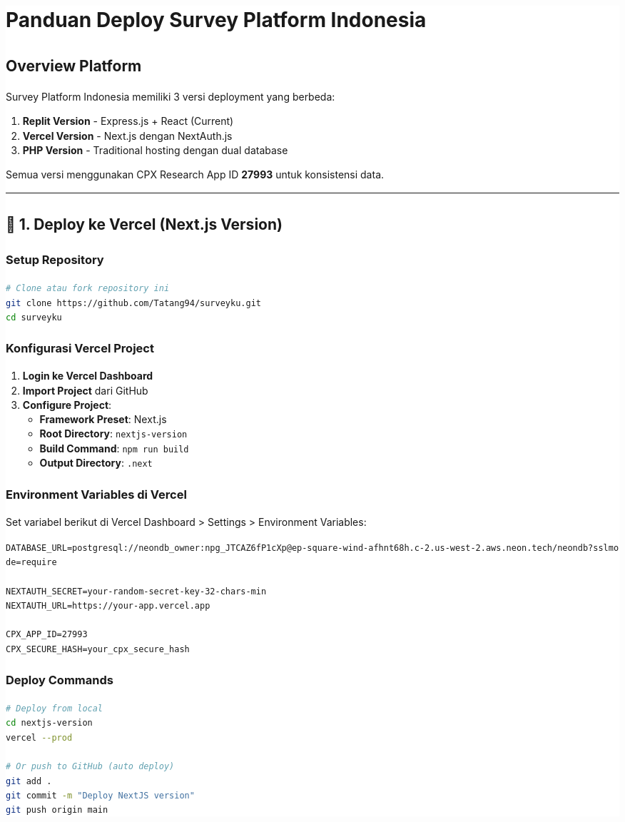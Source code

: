 # Panduan Deploy Survey Platform Indonesia

## Overview Platform

Survey Platform Indonesia memiliki 3 versi deployment yang berbeda:

1. **Replit Version** - Express.js + React (Current)
2. **Vercel Version** - Next.js dengan NextAuth.js
3. **PHP Version** - Traditional hosting dengan dual database

Semua versi menggunakan CPX Research App ID **27993** untuk konsistensi data.

---

## 🚀 1. Deploy ke Vercel (Next.js Version)

### Setup Repository
```bash
# Clone atau fork repository ini
git clone https://github.com/Tatang94/surveyku.git
cd surveyku
```

### Konfigurasi Vercel Project
1. **Login ke Vercel Dashboard**
2. **Import Project** dari GitHub
3. **Configure Project**:
   - **Framework Preset**: Next.js
   - **Root Directory**: `nextjs-version`
   - **Build Command**: `npm run build`
   - **Output Directory**: `.next`

### Environment Variables di Vercel
Set variabel berikut di Vercel Dashboard > Settings > Environment Variables:

```env
DATABASE_URL=postgresql://neondb_owner:npg_JTCAZ6fP1cXp@ep-square-wind-afhnt68h.c-2.us-west-2.aws.neon.tech/neondb?sslmode=require

NEXTAUTH_SECRET=your-random-secret-key-32-chars-min
NEXTAUTH_URL=https://your-app.vercel.app

CPX_APP_ID=27993
CPX_SECURE_HASH=your_cpx_secure_hash
```

### Deploy Commands
```bash
# Deploy from local
cd nextjs-version
vercel --prod

# Or push to GitHub (auto deploy)
git add .
git commit -m "Deploy NextJS version"
git push origin main
```

